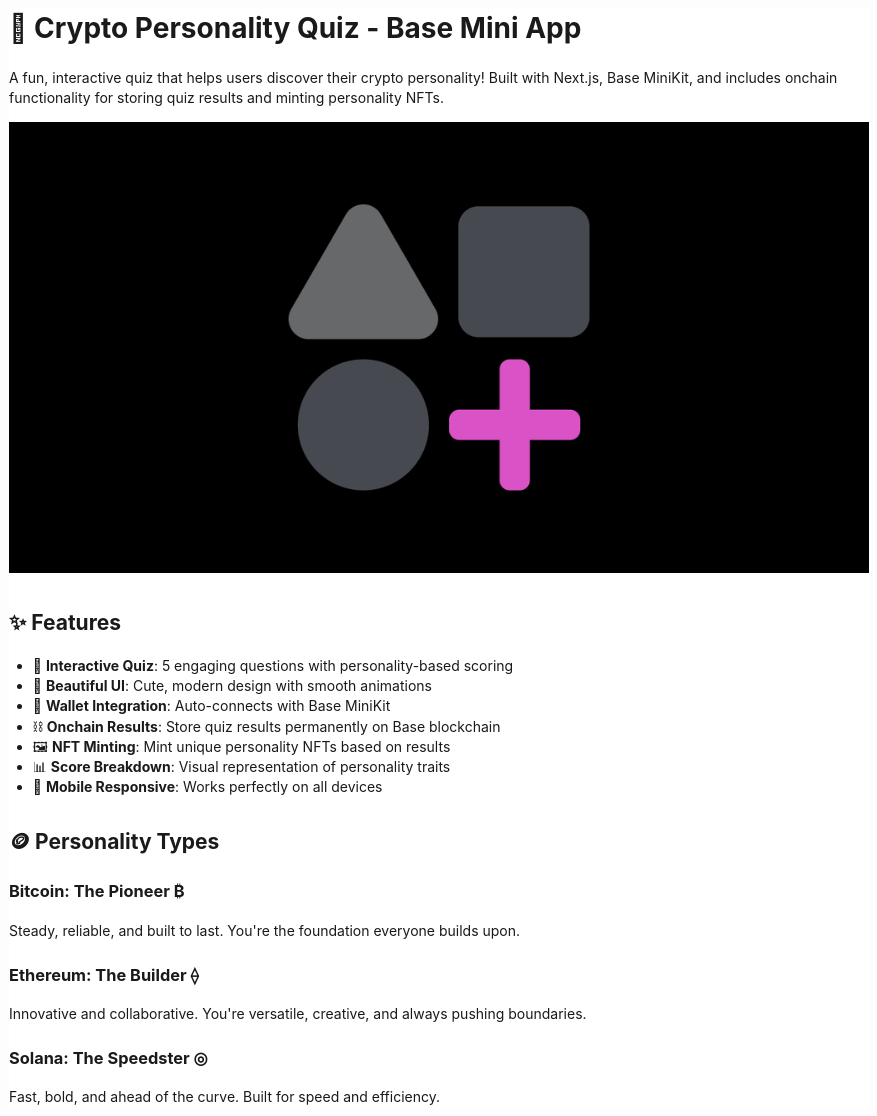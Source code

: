 # 🌟 Crypto Personality Quiz - Base Mini App

A fun, interactive quiz that helps users discover their crypto personality! Built with Next.js, Base MiniKit, and includes onchain functionality for storing quiz results and minting personality NFTs.

![Crypto Personality Quiz Banner](./public/hero.png)

## ✨ Features

- 🎯 **Interactive Quiz**: 5 engaging questions with personality-based scoring
- 🎨 **Beautiful UI**: Cute, modern design with smooth animations
- 💼 **Wallet Integration**: Auto-connects with Base MiniKit
- ⛓️ **Onchain Results**: Store quiz results permanently on Base blockchain
- 🖼️ **NFT Minting**: Mint unique personality NFTs based on results
- 📊 **Score Breakdown**: Visual representation of personality traits
- 📱 **Mobile Responsive**: Works perfectly on all devices

## 🪙 Personality Types

### Bitcoin: The Pioneer ₿
Steady, reliable, and built to last. You're the foundation everyone builds upon.

### Ethereum: The Builder ⟠
Innovative and collaborative. You're versatile, creative, and always pushing boundaries.

### Solana: The Speedster ◎
Fast, bold, and ahead of the curve. Built for speed and efficiency.
